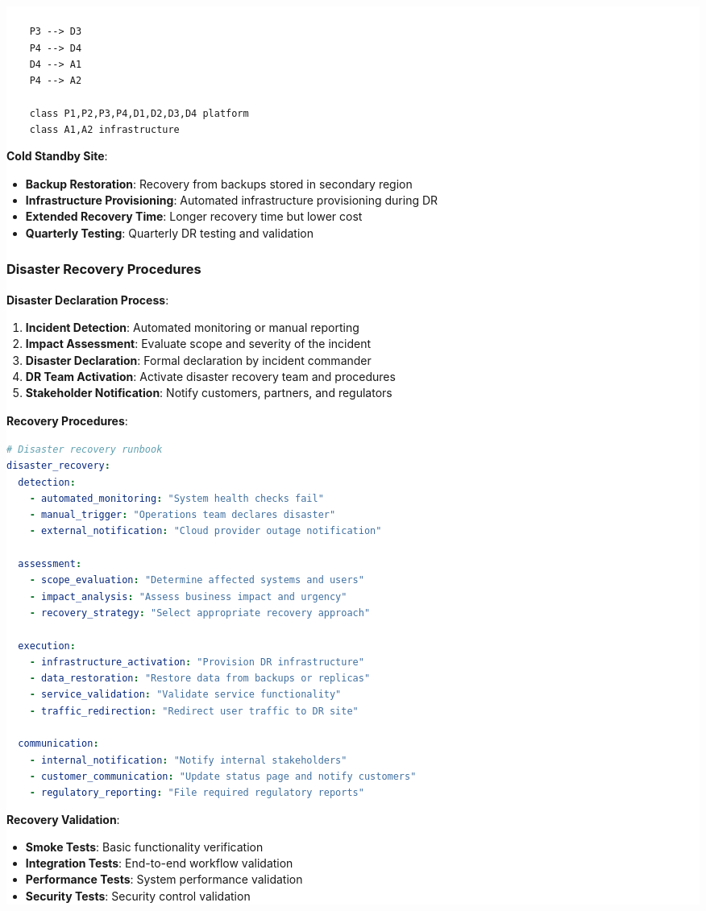 ```mermaid
    
    P3 --> D3
    P4 --> D4
    D4 --> A1
    P4 --> A2
    
    class P1,P2,P3,P4,D1,D2,D3,D4 platform
    class A1,A2 infrastructure
```

**Cold Standby Site**:
- **Backup Restoration**: Recovery from backups stored in secondary region
- **Infrastructure Provisioning**: Automated infrastructure provisioning during DR
- **Extended Recovery Time**: Longer recovery time but lower cost
- **Quarterly Testing**: Quarterly DR testing and validation

### Disaster Recovery Procedures

**Disaster Declaration Process**:
1. **Incident Detection**: Automated monitoring or manual reporting
2. **Impact Assessment**: Evaluate scope and severity of the incident
3. **Disaster Declaration**: Formal declaration by incident commander
4. **DR Team Activation**: Activate disaster recovery team and procedures
5. **Stakeholder Notification**: Notify customers, partners, and regulators

**Recovery Procedures**:
```yaml
# Disaster recovery runbook
disaster_recovery:
  detection:
    - automated_monitoring: "System health checks fail"
    - manual_trigger: "Operations team declares disaster"
    - external_notification: "Cloud provider outage notification"
  
  assessment:
    - scope_evaluation: "Determine affected systems and users"
    - impact_analysis: "Assess business impact and urgency"
    - recovery_strategy: "Select appropriate recovery approach"
  
  execution:
    - infrastructure_activation: "Provision DR infrastructure"
    - data_restoration: "Restore data from backups or replicas"
    - service_validation: "Validate service functionality"
    - traffic_redirection: "Redirect user traffic to DR site"
  
  communication:
    - internal_notification: "Notify internal stakeholders"
    - customer_communication: "Update status page and notify customers"
    - regulatory_reporting: "File required regulatory reports"
```

**Recovery Validation**:
- **Smoke Tests**: Basic functionality verification
- **Integration Tests**: End-to-end workflow validation
- **Performance Tests**: System performance validation
- **Security Tests**: Security control validation
